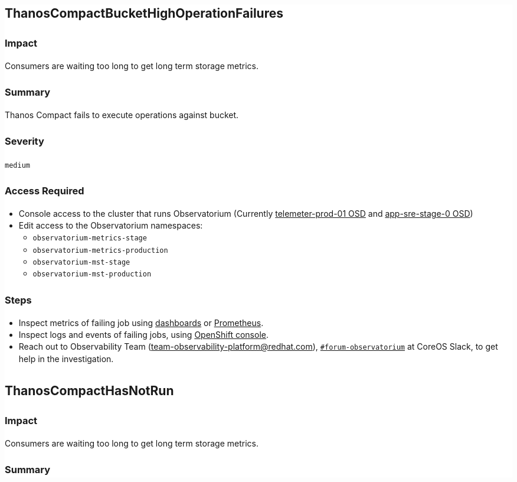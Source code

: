 ## ThanosCompactBucketHighOperationFailures

### Impact

Consumers are waiting too long to get long term storage metrics.

### Summary

Thanos Compact fails to execute operations against bucket.

### Severity

`medium`

### Access Required

- Console access to the cluster that runs Observatorium (Currently [telemeter-prod-01 OSD](https://console-openshift-console.apps.telemeter-prod.a5j2.p1.openshiftapps.com/project-details/all-namespaces) and [app-sre-stage-0 OSD](https://console-openshift-console.apps.app-sre-stage-0.k3s7.p1.openshiftapps.com/project-details/all-namespaces))
- Edit access to the Observatorium namespaces:
  - `observatorium-metrics-stage`
  - `observatorium-metrics-production`
  - `observatorium-mst-stage`
  - `observatorium-mst-production`

### Steps

- Inspect metrics of failing job using [dashboards](https://grafana.app-sre.devshift.net/d/651943d05a8123e32867b4673963f42b/thanos-compact?orgId=1&refresh=10s&var-datasource=telemeter-prod-01-prometheus&var-namespace=telemeter-production&var-job=All&var-pod=All&var-interval=5m) or [Prometheus](<https://prometheus.telemeter-prod-01.devshift.net/graph?g0.range_input=1h&g0.expr=sum(%0A%20%20%20%20%20%20%20%20%20%20rate(thanos_objstore_bucket_operation_failures_total%7Bjob%3D~%22thanos-compactor.*%22%2Cnamespace%3D%22telemeter-production%22%7D%5B5m%5D)%0A%20%20%20%20%20%20%20%20%2F%0A%20%20%20%20%20%20%20%20%20%20rate(thanos_objstore_bucket_operations_total%7Bjob%3D~%22thanos-compactor.*%22%2Cnamespace%3D%22telemeter-production%22%7D%5B5m%5D)%0A%20%20%20%20%20%20%20%20)%20by%20(job)%20&g0.tab=0>).
- Inspect logs and events of failing jobs, using [OpenShift console](https://console-openshift-console.apps.telemeter-prod.a5j2.p1.openshiftapps.com/k8s/ns/telemeter-production/statefulsets/observatorium-thanos-compact/pods).
- Reach out to Observability Team (team-observability-platform@redhat.com), [`#forum-observatorium`](https://slack.com/app_redirect?channel=forum-observatorium) at CoreOS Slack, to get help in the investigation.

## ThanosCompactHasNotRun

### Impact

Consumers are waiting too long to get long term storage metrics.

### Summary
